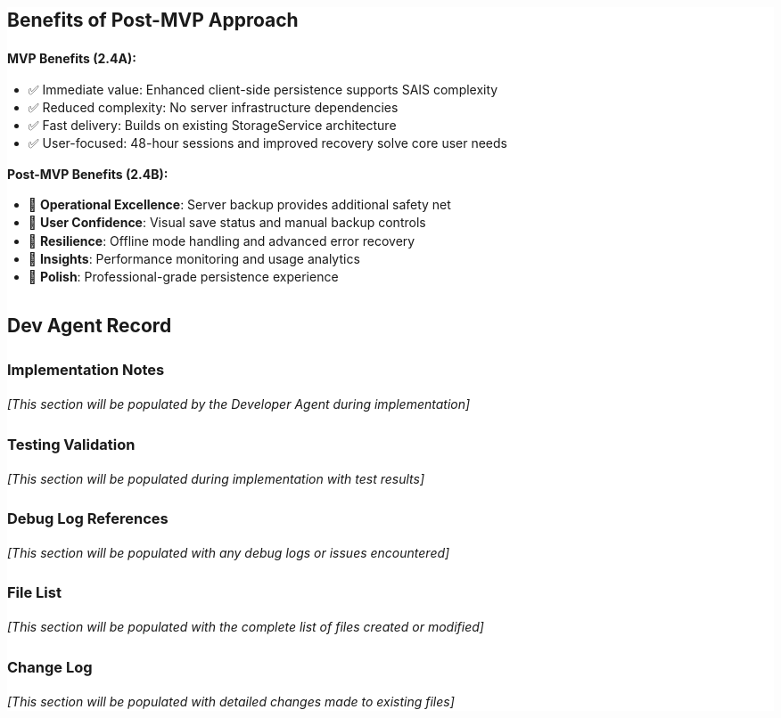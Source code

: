 ## Benefits of Post-MVP Approach
**MVP Benefits (2.4A):**
- ✅ Immediate value: Enhanced client-side persistence supports SAIS complexity
- ✅ Reduced complexity: No server infrastructure dependencies
- ✅ Fast delivery: Builds on existing StorageService architecture
- ✅ User-focused: 48-hour sessions and improved recovery solve core user needs

**Post-MVP Benefits (2.4B):**
- 🚀 **Operational Excellence**: Server backup provides additional safety net
- 🚀 **User Confidence**: Visual save status and manual backup controls
- 🚀 **Resilience**: Offline mode handling and advanced error recovery
- 🚀 **Insights**: Performance monitoring and usage analytics
- 🚀 **Polish**: Professional-grade persistence experience

## Dev Agent Record

### Implementation Notes
*[This section will be populated by the Developer Agent during implementation]*

### Testing Validation
*[This section will be populated during implementation with test results]*

### Debug Log References
*[This section will be populated with any debug logs or issues encountered]*

### File List
*[This section will be populated with the complete list of files created or modified]*

### Change Log
*[This section will be populated with detailed changes made to existing files]*
